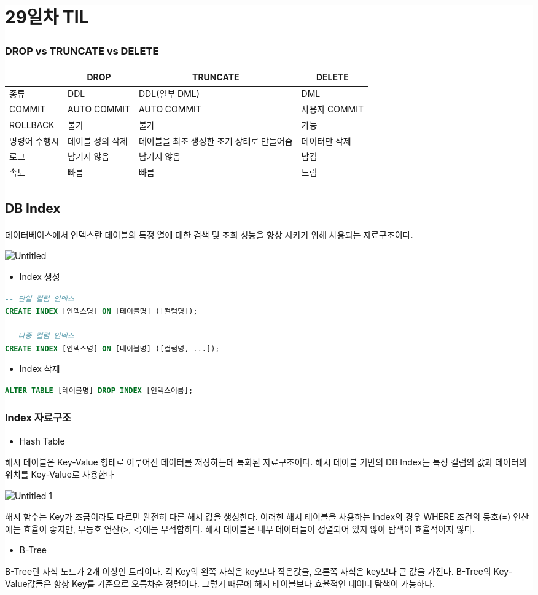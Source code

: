# 29일차 TIL

### DROP vs TRUNCATE vs DELETE

|  | DROP | TRUNCATE | DELETE |
| --- | --- | --- | --- |
| 종류 | DDL | DDL(일부 DML) | DML |
| COMMIT | AUTO COMMIT | AUTO COMMIT | 사용자 COMMIT |
| ROLLBACK | 불가 | 불가 | 가능 |
| 명령어 수행시 | 테이블 정의 삭제 | 테이블을 최초 생성한 초기 상태로 만들어줌 | 데이터만 삭제 |
| 로그 | 남기지 않음 | 남기지 않음 | 남김 |
| 속도 | 빠름 | 빠름 | 느림 |

## DB Index

데이터베이스에서 인덱스란 테이블의 특정 열에 대한 검색 및 조회 성능을 향상 시키기 위해 사용되는 자료구조이다.

![Untitled](https://github.com/jeoongmiin/jeoongmiin.github.io/assets/100908119/43bd85c2-e1ef-4b4c-93a9-429e0f228f40)

- Index 생성

```sql
-- 단일 컬럼 인덱스
CREATE INDEX [인덱스명] ON [테이블명] ([컬럼명]); 

-- 다중 컬럼 인덱스
CREATE INDEX [인덱스명] ON [테이블명] ([컬럼명, ...]); 
```

- Index 삭제

```sql
ALTER TABLE [테이블명] DROP INDEX [인덱스이름];
```

### Index 자료구조

- Hash Table

해시 테이블은 Key-Value 형태로 이루어진 데이터를 저장하는데 특화된 자료구조이다. 해시 테이블 기반의 DB Index는 특정 컬럼의 값과 데이터의 위치를 Key-Value로 사용한다 

![Untitled 1](https://github.com/jeoongmiin/jeoongmiin.github.io/assets/100908119/9160ecc5-4226-452a-ba94-d8a1250bbeec)

해시 함수는 Key가 조금이라도 다르면 완전히 다른 해시 값을 생성한다. 이러한 해시 테이블을 사용하는 Index의 경우 WHERE 조건의 등호(=) 연산에는 효율이 좋지만, 부등호 연산(>, <)에는 부적합하다. 해시 테이블은 내부 데이터들이 정렬되어 있지 않아 탐색이 효율적이지 않다. 

- B-Tree

B-Tree란 자식 노드가 2개 이상인 트리이다. 각 Key의 왼쪽 자식은 key보다 작은값을, 오른쪽 자식은 key보다 큰 값을 가진다. B-Tree의 Key-Value값들은 항상 Key를 기준으로 오름차순 정렬이다. 그렇기 때문에 해시 테이블보다 효율적인 데이터 탐색이 가능하다. 
